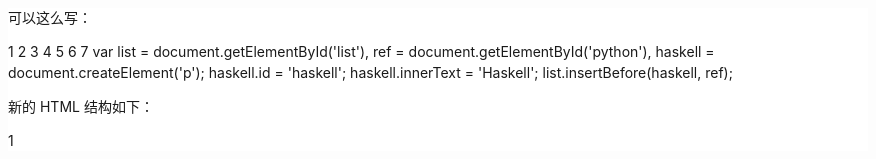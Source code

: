 可以这么写：

1
2
3
4
5
6
7
var
list = document.getElementById('list'), ref = document.getElementById('python'), haskell = document.createElement('p');
haskell.id = 'haskell';
haskell.innerText = 'Haskell'; list.insertBefore(haskell, ref);

新的 HTML 结构如下：

1 

